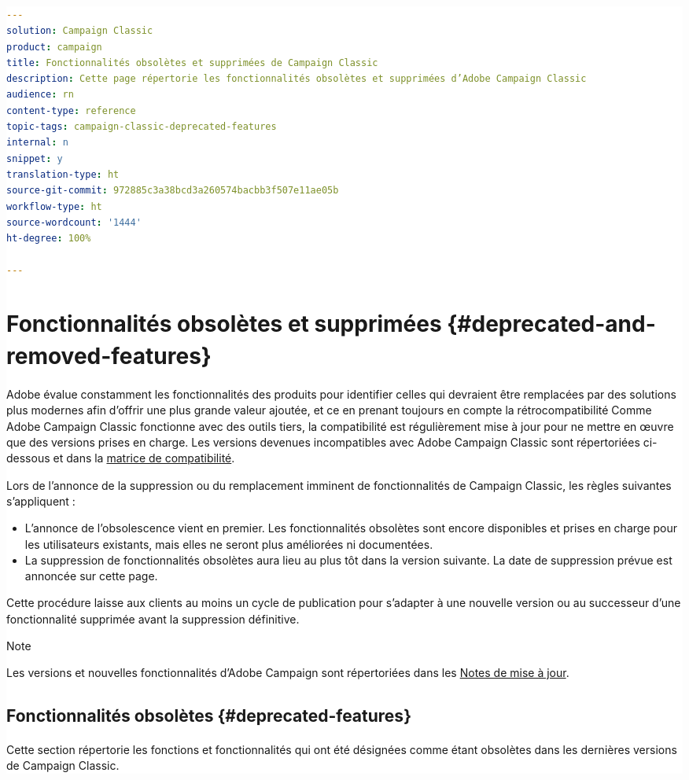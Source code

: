 ```yaml
---
solution: Campaign Classic
product: campaign
title: Fonctionnalités obsolètes et supprimées de Campaign Classic
description: Cette page répertorie les fonctionnalités obsolètes et supprimées d’Adobe Campaign Classic
audience: rn
content-type: reference
topic-tags: campaign-classic-deprecated-features
internal: n
snippet: y
translation-type: ht
source-git-commit: 972885c3a38bcd3a260574bacbb3f507e11ae05b
workflow-type: ht
source-wordcount: '1444'
ht-degree: 100%

---
```



# Fonctionnalités obsolètes et supprimées {#deprecated-and-removed-features}

Adobe évalue constamment les fonctionnalités des produits pour identifier celles qui devraient être remplacées par des solutions plus modernes afin d’offrir une plus grande valeur ajoutée, et ce en prenant toujours en compte la rétrocompatibilité Comme Adobe Campaign Classic fonctionne avec des outils tiers, la compatibilité est régulièrement mise à jour pour ne mettre en œuvre que des versions prises en charge. Les versions devenues incompatibles avec Adobe Campaign Classic sont répertoriées ci-dessous et dans la [matrice de compatibilité](../../rn/using/compatibility-matrix.md).

Lors de l’annonce de la suppression ou du remplacement imminent de fonctionnalités de Campaign Classic, les règles suivantes s’appliquent :

* L’annonce de l’obsolescence vient en premier. Les fonctionnalités obsolètes sont encore disponibles et prises en charge pour les utilisateurs existants, mais elles ne seront plus améliorées ni documentées.
* La suppression de fonctionnalités obsolètes aura lieu au plus tôt dans la version suivante. La date de suppression prévue est annoncée sur cette page.

Cette procédure laisse aux clients au moins un cycle de publication pour s’adapter à une nouvelle version ou au successeur d’une fonctionnalité supprimée avant la suppression définitive.

>[!NOTE]
>Les versions et nouvelles fonctionnalités d’Adobe Campaign sont répertoriées dans les [Notes de mise à jour](../../rn/using/latest-release.md).

## Fonctionnalités obsolètes {#deprecated-features}

Cette section répertorie les fonctions et fonctionnalités qui ont été désignées comme étant obsolètes dans les dernières versions de Campaign Classic.
